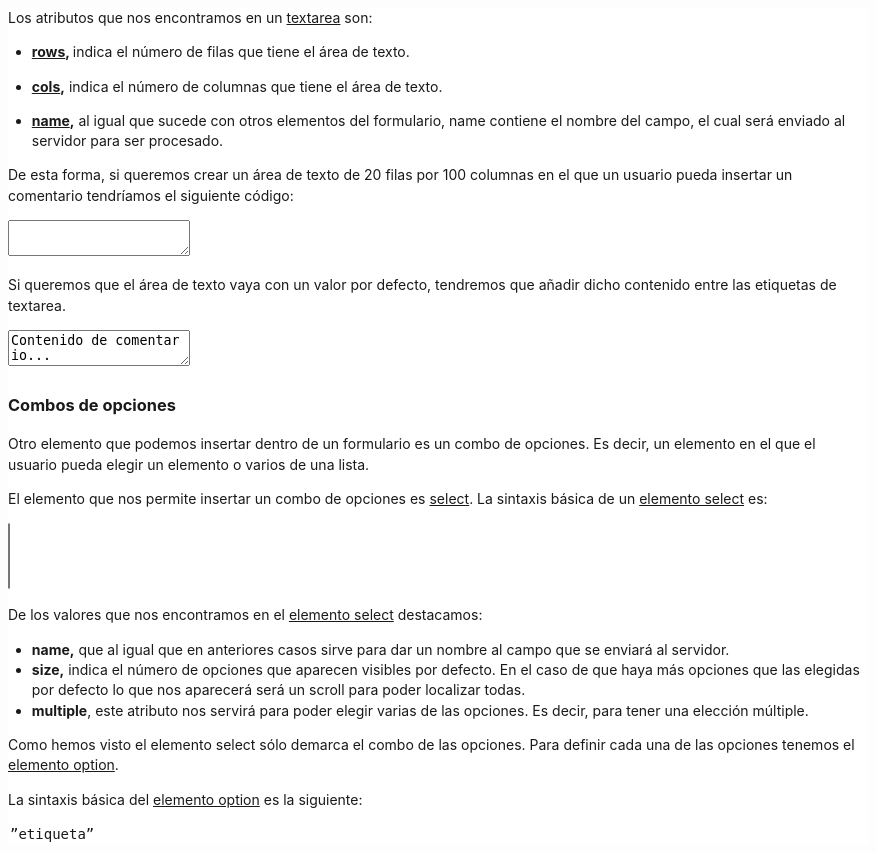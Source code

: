 Los atributos que nos encontramos en un <a href="http://www.w3api.com/wiki/HTML:TEXTAREA">textarea</a> son:
<ul>
	<li><b><a href="http://www.w3api.com/wiki/HTML:TEXTAREA.rows"><b>rows</b></a><b>, </b></b>indica el número de filas que tiene el área de texto.</li>
</ul>
<ul>
	<li><a href="http://www.w3api.com/wiki/HTML:TEXTAREA.cols"><b>cols</b></a><b>,</b> indica el número de columnas que tiene el área de texto.</li>
</ul>
<ul>
	<li><a href="http://www.w3api.com/wiki/HTML:Name"><b>name</b></a><b>,</b> al igual que sucede con otros elementos del formulario, name contiene el nombre del campo, el cual será enviado al servidor para ser procesado.</li>
</ul>
De esta forma, si queremos crear un área de texto de 20 filas por 100 columnas en el que un usuario pueda insertar un comentario tendríamos el siguiente código:

<pre lang="html4strict"><textarea rows=”20” cols=”100” name=”comentario”></textarea></pre>

Si queremos que el área de texto vaya con un valor por defecto, tendremos que añadir dicho contenido entre las etiquetas de textarea.

<pre lang="html4strict"><textarea rows=”20” cols=”100” name=”comentario”>Contenido de comentario...</textarea></pre>

<h3><a name="select"></a>Combos de opciones</h3>
Otro elemento que podemos insertar dentro de un formulario es un combo de opciones. Es decir, un elemento en el que el usuario pueda elegir un elemento o varios de una lista.

El elemento que nos permite insertar un combo de opciones es <a href="http://www.w3api.com/wiki/HTML:SELECT">select</a>. La sintaxis básica de un <a href="http://www.w3api.com/wiki/HTML:SELECT">elemento select</a> es:

<pre lang="html4strict"><select name=”nombre” size=”valoresvisibles” multiple=”multiple”></select></pre>

De los valores que nos encontramos en el <a href="http://www.w3api.com/wiki/HTML:SELECT">elemento select</a> destacamos:
<ul>
	<li><b>name,</b> que al igual que en anteriores casos sirve para dar un nombre al campo que se enviará al servidor.</li>
	<li><b>size,</b> indica el número de opciones que aparecen visibles por defecto. En el caso de que haya más opciones que las elegidas por defecto lo que nos aparecerá será un scroll para poder localizar todas.</li>
	<li><b>multiple</b>, este atributo nos servirá para poder elegir varias de las opciones. Es decir, para tener una elección múltiple.</li>
</ul>
Como hemos visto el elemento select sólo demarca el combo de las opciones. Para definir cada una de las opciones tenemos el <a href="http://www.w3api.com/wiki/HTML:OPTION">elemento option</a>.

La sintaxis básica del <a href="http://www.w3api.com/wiki/HTML:OPTION">elemento option</a> es la siguiente:

<pre lang="html4strict"><option label=”etiqueta” value=”valor”></option></pre>
